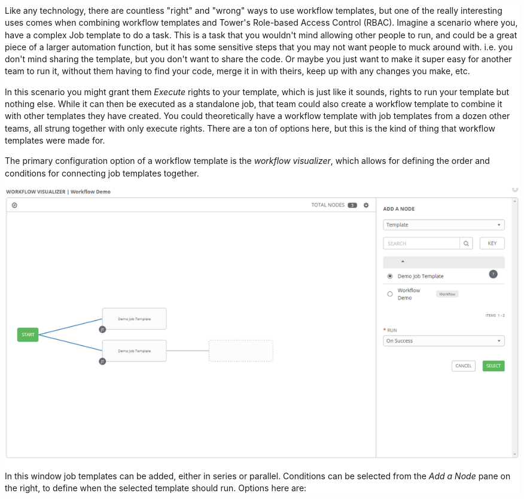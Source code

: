 Like any technology, there are countless "right" and "wrong" ways to use workflow templates, but one of the really interesting uses comes when combining workflow templates and Tower's Role-based Access Control (RBAC).
Imagine a scenario where you, have a complex Job template to do a task.
This is a task that you wouldn't mind allowing other people to run, and could be a great piece of a larger automation function, but it has some sensitive steps that you may not want people to muck around with.
i.e. you don't mind sharing the template, but you don't want to share the code.
Or maybe you just want to make it super easy for another team to run it, without them having to find your code, merge it in with theirs, keep up with any changes you make, etc.

In this scenario you might grant them *Execute* rights to your template, which is just like it sounds, rights to run your template but nothing else.
While it can then be executed as a standalone job, that team could also create a workflow template to combine it with other templates they have created.
You could theoretically have a workflow template with job templates from a dozen other teams, all strung together with only execute rights.
There are a ton of options here, but this is the kind of thing that workflow templates were made for.

The primary configuration option of a workflow template is the *workflow visualizer*, which allows for defining the order and conditions for connecting job templates together.

![workflow visualizer](../assets/img/posts/Tower/workflow_visualizer.png)

In this window job templates can be added, either in series or parallel.
Conditions can be selected from the *Add a Node* pane on the right, to define when the selected template should run.
Options here are:
